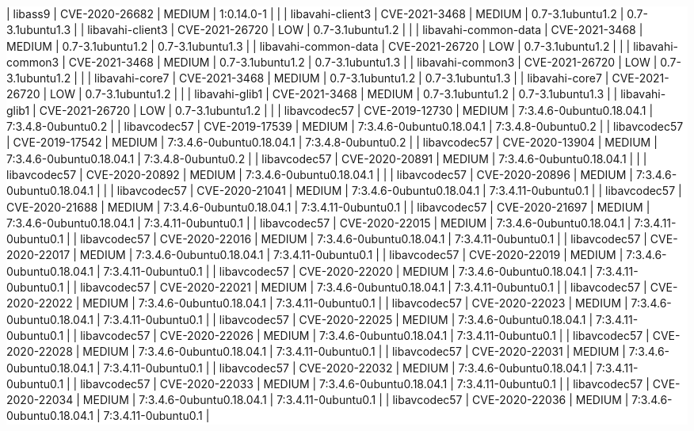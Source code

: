 | libass9         |    CVE-2020-26682   |   MEDIUM  |  1:0.14.0-1 |  |
| libavahi-client3         |    CVE-2021-3468   |   MEDIUM  |  0.7-3.1ubuntu1.2 | 0.7-3.1ubuntu1.3 |
| libavahi-client3         |    CVE-2021-26720   |   LOW  |  0.7-3.1ubuntu1.2 |  |
| libavahi-common-data         |    CVE-2021-3468   |   MEDIUM  |  0.7-3.1ubuntu1.2 | 0.7-3.1ubuntu1.3 |
| libavahi-common-data         |    CVE-2021-26720   |   LOW  |  0.7-3.1ubuntu1.2 |  |
| libavahi-common3         |    CVE-2021-3468   |   MEDIUM  |  0.7-3.1ubuntu1.2 | 0.7-3.1ubuntu1.3 |
| libavahi-common3         |    CVE-2021-26720   |   LOW  |  0.7-3.1ubuntu1.2 |  |
| libavahi-core7         |    CVE-2021-3468   |   MEDIUM  |  0.7-3.1ubuntu1.2 | 0.7-3.1ubuntu1.3 |
| libavahi-core7         |    CVE-2021-26720   |   LOW  |  0.7-3.1ubuntu1.2 |  |
| libavahi-glib1         |    CVE-2021-3468   |   MEDIUM  |  0.7-3.1ubuntu1.2 | 0.7-3.1ubuntu1.3 |
| libavahi-glib1         |    CVE-2021-26720   |   LOW  |  0.7-3.1ubuntu1.2 |  |
| libavcodec57         |    CVE-2019-12730   |   MEDIUM  |  7:3.4.6-0ubuntu0.18.04.1 | 7:3.4.8-0ubuntu0.2 |
| libavcodec57         |    CVE-2019-17539   |   MEDIUM  |  7:3.4.6-0ubuntu0.18.04.1 | 7:3.4.8-0ubuntu0.2 |
| libavcodec57         |    CVE-2019-17542   |   MEDIUM  |  7:3.4.6-0ubuntu0.18.04.1 | 7:3.4.8-0ubuntu0.2 |
| libavcodec57         |    CVE-2020-13904   |   MEDIUM  |  7:3.4.6-0ubuntu0.18.04.1 | 7:3.4.8-0ubuntu0.2 |
| libavcodec57         |    CVE-2020-20891   |   MEDIUM  |  7:3.4.6-0ubuntu0.18.04.1 |  |
| libavcodec57         |    CVE-2020-20892   |   MEDIUM  |  7:3.4.6-0ubuntu0.18.04.1 |  |
| libavcodec57         |    CVE-2020-20896   |   MEDIUM  |  7:3.4.6-0ubuntu0.18.04.1 |  |
| libavcodec57         |    CVE-2020-21041   |   MEDIUM  |  7:3.4.6-0ubuntu0.18.04.1 | 7:3.4.11-0ubuntu0.1 |
| libavcodec57         |    CVE-2020-21688   |   MEDIUM  |  7:3.4.6-0ubuntu0.18.04.1 | 7:3.4.11-0ubuntu0.1 |
| libavcodec57         |    CVE-2020-21697   |   MEDIUM  |  7:3.4.6-0ubuntu0.18.04.1 | 7:3.4.11-0ubuntu0.1 |
| libavcodec57         |    CVE-2020-22015   |   MEDIUM  |  7:3.4.6-0ubuntu0.18.04.1 | 7:3.4.11-0ubuntu0.1 |
| libavcodec57         |    CVE-2020-22016   |   MEDIUM  |  7:3.4.6-0ubuntu0.18.04.1 | 7:3.4.11-0ubuntu0.1 |
| libavcodec57         |    CVE-2020-22017   |   MEDIUM  |  7:3.4.6-0ubuntu0.18.04.1 | 7:3.4.11-0ubuntu0.1 |
| libavcodec57         |    CVE-2020-22019   |   MEDIUM  |  7:3.4.6-0ubuntu0.18.04.1 | 7:3.4.11-0ubuntu0.1 |
| libavcodec57         |    CVE-2020-22020   |   MEDIUM  |  7:3.4.6-0ubuntu0.18.04.1 | 7:3.4.11-0ubuntu0.1 |
| libavcodec57         |    CVE-2020-22021   |   MEDIUM  |  7:3.4.6-0ubuntu0.18.04.1 | 7:3.4.11-0ubuntu0.1 |
| libavcodec57         |    CVE-2020-22022   |   MEDIUM  |  7:3.4.6-0ubuntu0.18.04.1 | 7:3.4.11-0ubuntu0.1 |
| libavcodec57         |    CVE-2020-22023   |   MEDIUM  |  7:3.4.6-0ubuntu0.18.04.1 | 7:3.4.11-0ubuntu0.1 |
| libavcodec57         |    CVE-2020-22025   |   MEDIUM  |  7:3.4.6-0ubuntu0.18.04.1 | 7:3.4.11-0ubuntu0.1 |
| libavcodec57         |    CVE-2020-22026   |   MEDIUM  |  7:3.4.6-0ubuntu0.18.04.1 | 7:3.4.11-0ubuntu0.1 |
| libavcodec57         |    CVE-2020-22028   |   MEDIUM  |  7:3.4.6-0ubuntu0.18.04.1 | 7:3.4.11-0ubuntu0.1 |
| libavcodec57         |    CVE-2020-22031   |   MEDIUM  |  7:3.4.6-0ubuntu0.18.04.1 | 7:3.4.11-0ubuntu0.1 |
| libavcodec57         |    CVE-2020-22032   |   MEDIUM  |  7:3.4.6-0ubuntu0.18.04.1 | 7:3.4.11-0ubuntu0.1 |
| libavcodec57         |    CVE-2020-22033   |   MEDIUM  |  7:3.4.6-0ubuntu0.18.04.1 | 7:3.4.11-0ubuntu0.1 |
| libavcodec57         |    CVE-2020-22034   |   MEDIUM  |  7:3.4.6-0ubuntu0.18.04.1 | 7:3.4.11-0ubuntu0.1 |
| libavcodec57         |    CVE-2020-22036   |   MEDIUM  |  7:3.4.6-0ubuntu0.18.04.1 | 7:3.4.11-0ubuntu0.1 |